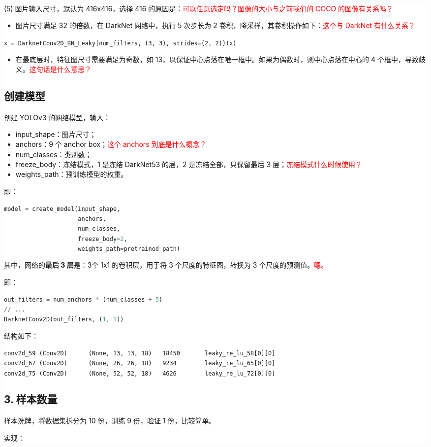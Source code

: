 (5) 图片输入尺寸，默认为 416x416，选择 416 的原因是：<span style="color:red;">可以任意选定吗？图像的大小与之前我们的 COCO 的图像有关系吗？</span>

- 图片尺寸满足 32 的倍数，在 DarkNet 网络中，执行 5 次步长为 2 卷积，降采样，其卷积操作如下：<span style="color:red;">这个与 DarkNet 有什么关系？</span>

```
x = DarknetConv2D_BN_Leaky(num_filters, (3, 3), strides=(2, 2))(x)
```

- 在最底层时，特征图尺寸需要满足为奇数，如 13，以保证中心点落在唯一框中。如果为偶数时，则中心点落在中心的 4 个框中，导致歧义。<span style="color:red;">这句话是什么意思？</span>


## 创建模型

创建 YOLOv3 的网络模型，输入：

- input_shape：图片尺寸；
- anchors：9 个 anchor box；<span style="color:red;">这个 anchors 到底是什么概念？</span>
- num_classes：类别数；
- freeze_body：冻结模式，1 是冻结 DarkNet53 的层，2 是冻结全部，只保留最后 3 层；<span style="color:red;">冻结模式什么时候使用？</span>
- weights_path：预训练模型的权重。



即：

```python
model = create_model(input_shape,
                     anchors,
                     num_classes,
                     freeze_body=2,
                     weights_path=pretrained_path)
```

其中，网络的**最后 3 层**是：3个 1x1 的卷积层，用于将 3 个尺度的特征图，转换为 3 个尺度的预测值。<span style="color:red;">嗯。</span>

即：

```python
out_filters = num_anchors * (num_classes + 5)
// ...
DarknetConv2D(out_filters, (1, 1))
```

结构如下：

```
conv2d_59 (Conv2D)      (None, 13, 13, 18)   18450       leaky_re_lu_58[0][0]
conv2d_67 (Conv2D)      (None, 26, 26, 18)   9234        leaky_re_lu_65[0][0]
conv2d_75 (Conv2D)      (None, 52, 52, 18)   4626        leaky_re_lu_72[0][0]
```

## 3.  样本数量

样本洗牌，将数据集拆分为 10 份，训练 9 份，验证 1 份，比较简单。

实现：
